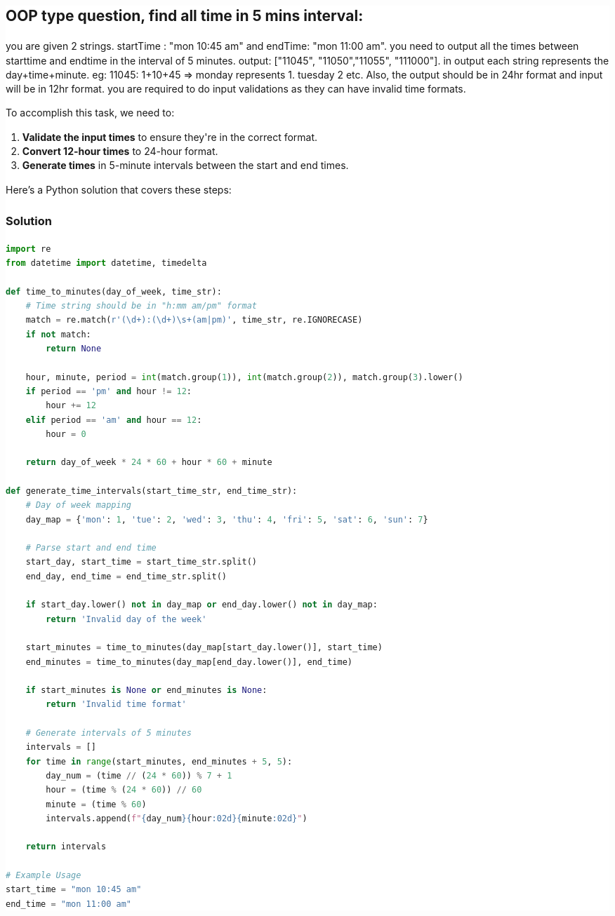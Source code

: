 
## OOP type question, find all time in 5 mins interval:
you are given 2 strings. startTime : "mon 10:45 am" and endTime: "mon 11:00 am". you need to output all the times between starttime and endtime in the interval of 5 minutes. output: ["11045", "11050","11055", "111000"]. in output each string represents the day+time+minute. eg: 11045: 1+10+45 => monday represents 1. tuesday 2 etc. Also, the output should be in 24hr format and input will be in 12hr format. you are required to do input validations as they can have invalid time formats.

To accomplish this task, we need to:
1. **Validate the input times** to ensure they're in the correct format.
2. **Convert 12-hour times** to 24-hour format.
3. **Generate times** in 5-minute intervals between the start and end times.

Here’s a Python solution that covers these steps:

### Solution
```python
import re
from datetime import datetime, timedelta

def time_to_minutes(day_of_week, time_str):
    # Time string should be in "h:mm am/pm" format
    match = re.match(r'(\d+):(\d+)\s+(am|pm)', time_str, re.IGNORECASE)
    if not match:
        return None

    hour, minute, period = int(match.group(1)), int(match.group(2)), match.group(3).lower()
    if period == 'pm' and hour != 12:
        hour += 12
    elif period == 'am' and hour == 12:
        hour = 0

    return day_of_week * 24 * 60 + hour * 60 + minute

def generate_time_intervals(start_time_str, end_time_str):
    # Day of week mapping
    day_map = {'mon': 1, 'tue': 2, 'wed': 3, 'thu': 4, 'fri': 5, 'sat': 6, 'sun': 7}

    # Parse start and end time
    start_day, start_time = start_time_str.split()
    end_day, end_time = end_time_str.split()

    if start_day.lower() not in day_map or end_day.lower() not in day_map:
        return 'Invalid day of the week'

    start_minutes = time_to_minutes(day_map[start_day.lower()], start_time)
    end_minutes = time_to_minutes(day_map[end_day.lower()], end_time)

    if start_minutes is None or end_minutes is None:
        return 'Invalid time format'

    # Generate intervals of 5 minutes
    intervals = []
    for time in range(start_minutes, end_minutes + 5, 5):
        day_num = (time // (24 * 60)) % 7 + 1
        hour = (time % (24 * 60)) // 60
        minute = (time % 60)
        intervals.append(f"{day_num}{hour:02d}{minute:02d}")

    return intervals

# Example Usage
start_time = "mon 10:45 am"
end_time = "mon 11:00 am"
```